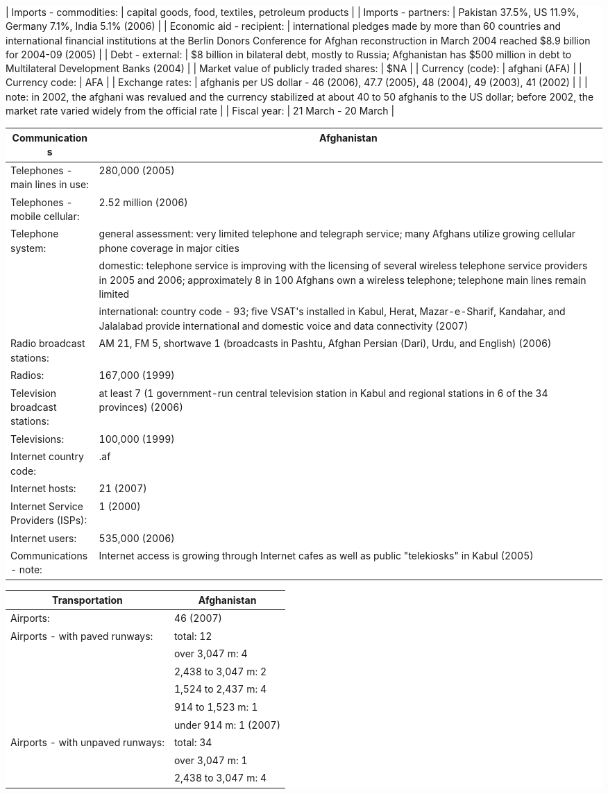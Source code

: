 | Imports - commodities: | capital goods, food, textiles, petroleum products |
| Imports - partners: | Pakistan 37.5%, US 11.9%, Germany 7.1%, India 5.1% (2006) |
| Economic aid - recipient: | international pledges made by more than 60 countries and international financial institutions at the Berlin Donors Conference for Afghan reconstruction in March 2004 reached $8.9 billion for 2004-09 (2005) |
| Debt - external: | $8 billion in bilateral debt, mostly to Russia; Afghanistan has $500 million in debt to Multilateral Development Banks (2004) |
| Market value of publicly traded shares: | $NA |
| Currency (code): | afghani (AFA) |
| Currency code: | AFA |
| Exchange rates: | afghanis per US dollar - 46 (2006), 47.7 (2005), 48 (2004), 49 (2003), 41 (2002) |
| | note: in 2002, the afghani was revalued and the currency stabilized at about 40 to 50 afghanis to the US dollar; before 2002, the market rate varied widely from the official rate |
| Fiscal year: | 21 March - 20 March |

| Communications | Afghanistan |
| --- | --- |
| Telephones - main lines in use: | 280,000 (2005) |
| Telephones - mobile cellular: | 2.52 million (2006) |
| Telephone system: | general assessment: very limited telephone and telegraph service; many Afghans utilize growing cellular phone coverage in major cities |
| | domestic: telephone service is improving with the licensing of several wireless telephone service providers in 2005 and 2006; approximately 8 in 100 Afghans own a wireless telephone; telephone main lines remain limited |
| | international: country code - 93; five VSAT's installed in Kabul, Herat, Mazar-e-Sharif, Kandahar, and Jalalabad provide international and domestic voice and data connectivity (2007) |
| Radio broadcast stations: | AM 21, FM 5, shortwave 1 (broadcasts in Pashtu, Afghan Persian (Dari), Urdu, and English) (2006) |
| Radios: | 167,000 (1999) |
| Television broadcast stations: | at least 7 (1 government-run central television station in Kabul and regional stations in 6 of the 34 provinces) (2006) |
| Televisions: | 100,000 (1999) |
| Internet country code: | .af |
| Internet hosts: | 21 (2007) |
| Internet Service Providers (ISPs): | 1 (2000) |
| Internet users: | 535,000 (2006) |
| Communications - note: | Internet access is growing through Internet cafes as well as public "telekiosks" in Kabul (2005) |

| Transportation | Afghanistan |
| --- | --- |
| Airports: | 46 (2007) |
| Airports - with paved runways: | total: 12 |
| | over 3,047 m: 4 |
| | 2,438 to 3,047 m: 2 |
| | 1,524 to 2,437 m: 4 |
| | 914 to 1,523 m: 1 |
| | under 914 m: 1 (2007) |
| Airports - with unpaved runways: | total: 34 |
| | over 3,047 m: 1 |
| | 2,438 to 3,047 m: 4 |